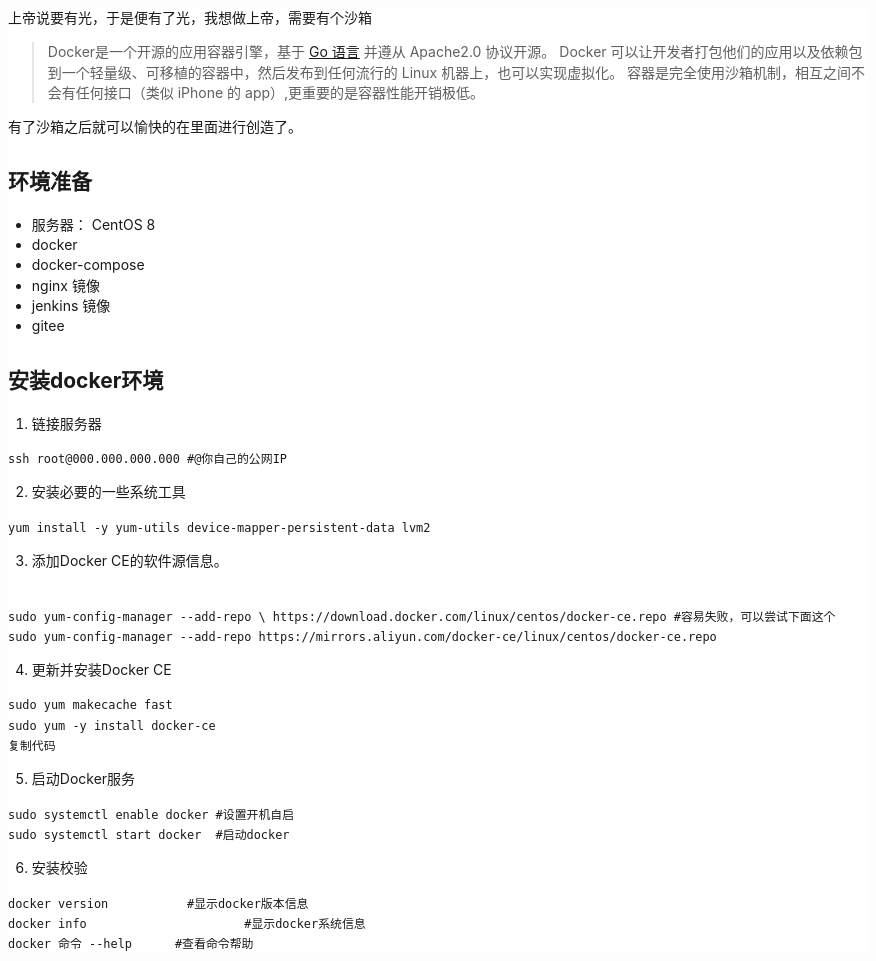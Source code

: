 上帝说要有光，于是便有了光，我想做上帝，需要有个沙箱

>Docker是一个开源的应用容器引擎，基于 [Go 语言](https://www.runoob.com/go/go-tutorial.html) 并遵从 Apache2.0 协议开源。
Docker 可以让开发者打包他们的应用以及依赖包到一个轻量级、可移植的容器中，然后发布到任何流行的 Linux 机器上，也可以实现虚拟化。
容器是完全使用沙箱机制，相互之间不会有任何接口（类似 iPhone 的 app）,更重要的是容器性能开销极低。

有了沙箱之后就可以愉快的在里面进行创造了。

## 环境准备

- 服务器： CentOS 8
- docker
- docker-compose
- nginx 镜像
- jenkins 镜像
- gitee

## 安装docker环境

1. 链接服务器

```shell
ssh root@000.000.000.000 #@你自己的公网IP
```

2. 安装必要的一些系统工具

```shell
yum install -y yum-utils device-mapper-persistent-data lvm2
```

3. 添加Docker CE的软件源信息。

```shell

sudo yum-config-manager --add-repo \ https://download.docker.com/linux/centos/docker-ce.repo #容易失败，可以尝试下面这个
sudo yum-config-manager --add-repo https://mirrors.aliyun.com/docker-ce/linux/centos/docker-ce.repo
```
4. 更新并安装Docker CE

```shell
sudo yum makecache fast
sudo yum -y install docker-ce
复制代码
```

5. 启动Docker服务

```shell
sudo systemctl enable docker #设置开机自启
sudo systemctl start docker  #启动docker
```
6. 安装校验

```shell
docker version  	  	 #显示docker版本信息
docker info 					 #显示docker系统信息
docker 命令 --help  	  #查看命令帮助
```

